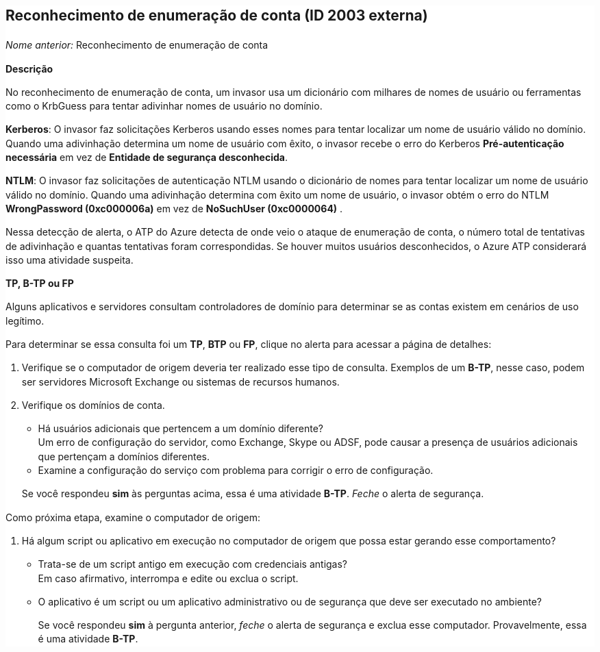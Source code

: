 ## <a name="account-enumeration-reconnaissance-external-id-2003"></a>Reconhecimento de enumeração de conta (ID 2003 externa)

*Nome anterior:* Reconhecimento de enumeração de conta

**Descrição**

No reconhecimento de enumeração de conta, um invasor usa um dicionário com milhares de nomes de usuário ou ferramentas como o KrbGuess para tentar adivinhar nomes de usuário no domínio.

**Kerberos**: O invasor faz solicitações Kerberos usando esses nomes para tentar localizar um nome de usuário válido no domínio. Quando uma adivinhação determina um nome de usuário com êxito, o invasor recebe o erro do Kerberos **Pré-autenticação necessária** em vez de **Entidade de segurança desconhecida**.

**NTLM**: O invasor faz solicitações de autenticação NTLM usando o dicionário de nomes para tentar localizar um nome de usuário válido no domínio. Quando uma adivinhação determina com êxito um nome de usuário, o invasor obtém o erro do NTLM **WrongPassword (0xc000006a)** em vez de **NoSuchUser (0xc0000064)** .

Nessa detecção de alerta, o ATP do Azure detecta de onde veio o ataque de enumeração de conta, o número total de tentativas de adivinhação e quantas tentativas foram correspondidas. Se houver muitos usuários desconhecidos, o Azure ATP considerará isso uma atividade suspeita.

**TP, B-TP ou FP**

Alguns aplicativos e servidores consultam controladores de domínio para determinar se as contas existem em cenários de uso legítimo.

Para determinar se essa consulta foi um **TP**, **BTP** ou **FP**, clique no alerta para acessar a página de detalhes:

1. Verifique se o computador de origem deveria ter realizado esse tipo de consulta. Exemplos de um **B-TP**, nesse caso, podem ser servidores Microsoft Exchange ou sistemas de recursos humanos.

2. Verifique os domínios de conta.
    - Há usuários adicionais que pertencem a um domínio diferente?  
     Um erro de configuração do servidor, como Exchange, Skype ou ADSF, pode causar a presença de usuários adicionais que pertençam a domínios diferentes.
    - Examine a configuração do serviço com problema para corrigir o erro de configuração.

    Se você respondeu **sim** às perguntas acima, essa é uma atividade **B-TP**. *Feche* o alerta de segurança.

Como próxima etapa, examine o computador de origem:

1. Há algum script ou aplicativo em execução no computador de origem que possa estar gerando esse comportamento?
    - Trata-se de um script antigo em execução com credenciais antigas?  
    Em caso afirmativo, interrompa e edite ou exclua o script.
    - O aplicativo é um script ou um aplicativo administrativo ou de segurança que deve ser executado no ambiente?

      Se você respondeu **sim** à pergunta anterior, *feche* o alerta de segurança e exclua esse computador. Provavelmente, essa é uma atividade **B-TP**.
